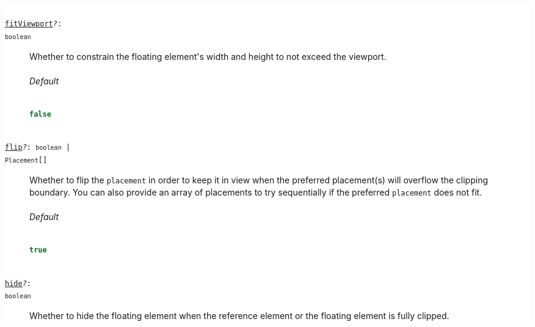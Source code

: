 </dl>

<dl>

<dt>

<code data-typedoc-declaration><i></i> <a id="fitviewport" href="#fitviewport">fitViewport</a><i>?</i>: `boolean`</code>

</dt>

<dd>

Whether to constrain the floating element's width and height to not exceed
the viewport.

###### Default

```ts
false
```

</dd>

</dl>

<dl>

<dt>

<code data-typedoc-declaration><i></i> <a id="flip" href="#flip">flip</a><i>?</i>: `boolean` \| `Placement`[]</code>

</dt>

<dd>

Whether to flip the `placement` in order to keep it in view when the
preferred placement(s) will overflow the clipping boundary. You can also
provide an array of placements to try sequentially if the preferred
`placement` does not fit.

###### Default

```ts
true
```

</dd>

</dl>

<dl>

<dt>

<code data-typedoc-declaration><i></i> <a id="hide" href="#hide">hide</a><i>?</i>: `boolean`</code>

</dt>

<dd>

Whether to hide the floating element when the reference element or the
floating element is fully clipped.
